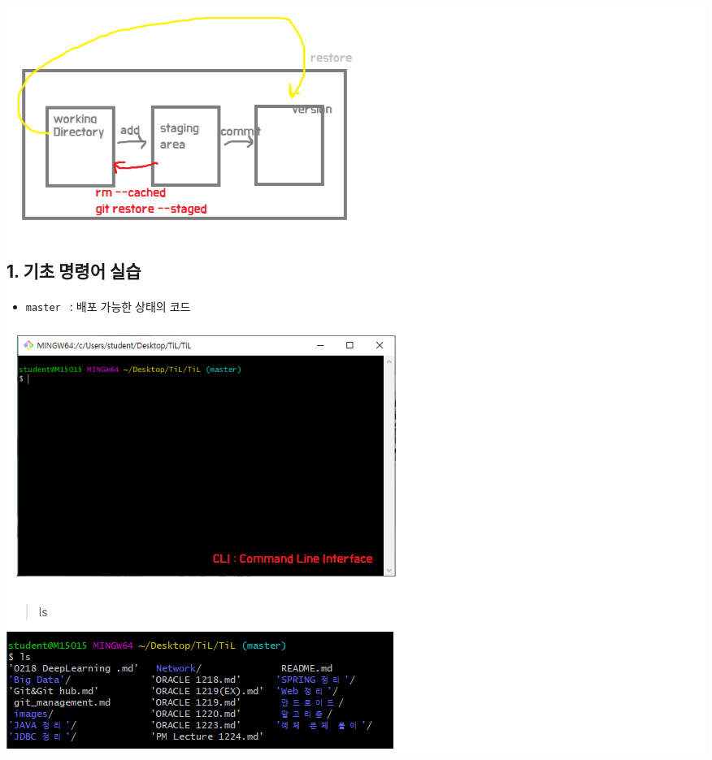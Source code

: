 <img src="../images/image-20200423113008874.png" alt="image-20200423113008874" style="zoom:80%;" />

## 1. 기초 명령어 실습

* `master ` : 배포 가능한 상태의 코드

<img src="../images/image-20200423101513239.png" alt="image-20200423101513239" style="zoom:80%;" />

> ls

![image-20200423101658063](images/image-20200423101658063-1587695502272.png)
